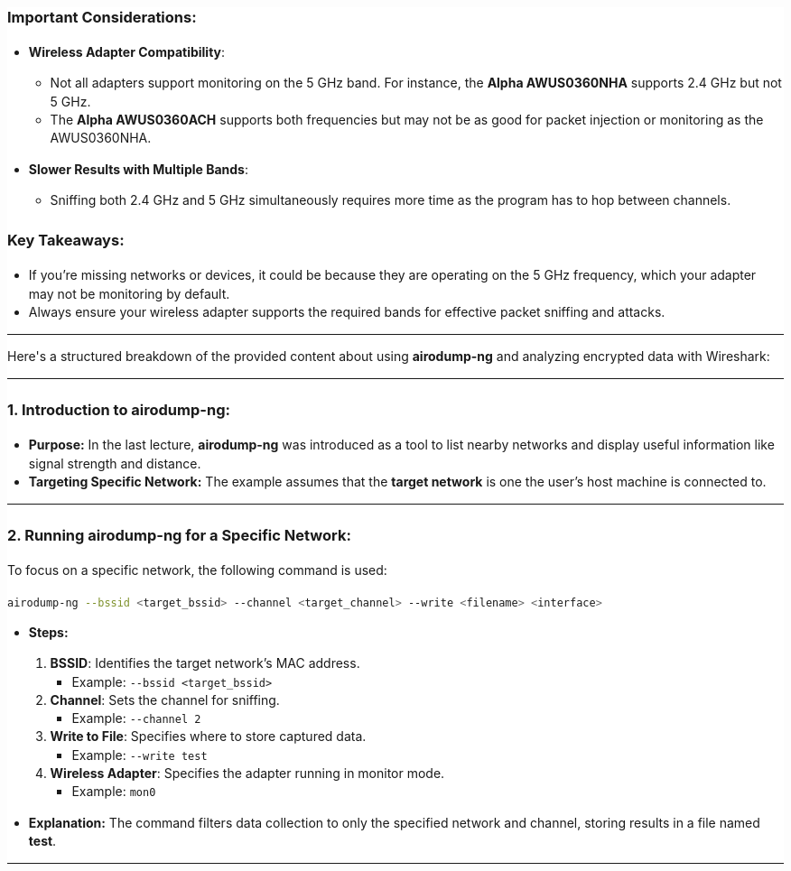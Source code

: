 ### **Important Considerations**:
- **Wireless Adapter Compatibility**:
   - Not all adapters support monitoring on the 5 GHz band. For instance, the **Alpha AWUS0360NHA** supports 2.4 GHz but not 5 GHz.
   - The **Alpha AWUS0360ACH** supports both frequencies but may not be as good for packet injection or monitoring as the AWUS0360NHA.

- **Slower Results with Multiple Bands**: 
   - Sniffing both 2.4 GHz and 5 GHz simultaneously requires more time as the program has to hop between channels.

### **Key Takeaways**:
- If you’re missing networks or devices, it could be because they are operating on the 5 GHz frequency, which your adapter may not be monitoring by default.
- Always ensure your wireless adapter supports the required bands for effective packet sniffing and attacks.

---

Here's a structured breakdown of the provided content about using **airodump-ng** and analyzing encrypted data with Wireshark:

---

### **1. Introduction to airodump-ng:**
- **Purpose:** In the last lecture, **airodump-ng** was introduced as a tool to list nearby networks and display useful information like signal strength and distance.
- **Targeting Specific Network:** The example assumes that the **target network** is one the user’s host machine is connected to.

---

### **2. Running airodump-ng for a Specific Network:**
To focus on a specific network, the following command is used:
```bash
airodump-ng --bssid <target_bssid> --channel <target_channel> --write <filename> <interface>
```

- **Steps:**
  1. **BSSID**: Identifies the target network’s MAC address.
     - Example: `--bssid <target_bssid>`
  2. **Channel**: Sets the channel for sniffing.
     - Example: `--channel 2`
  3. **Write to File**: Specifies where to store captured data.
     - Example: `--write test`
  4. **Wireless Adapter**: Specifies the adapter running in monitor mode.
     - Example: `mon0`

- **Explanation:**
  The command filters data collection to only the specified network and channel, storing results in a file named **test**.

---
